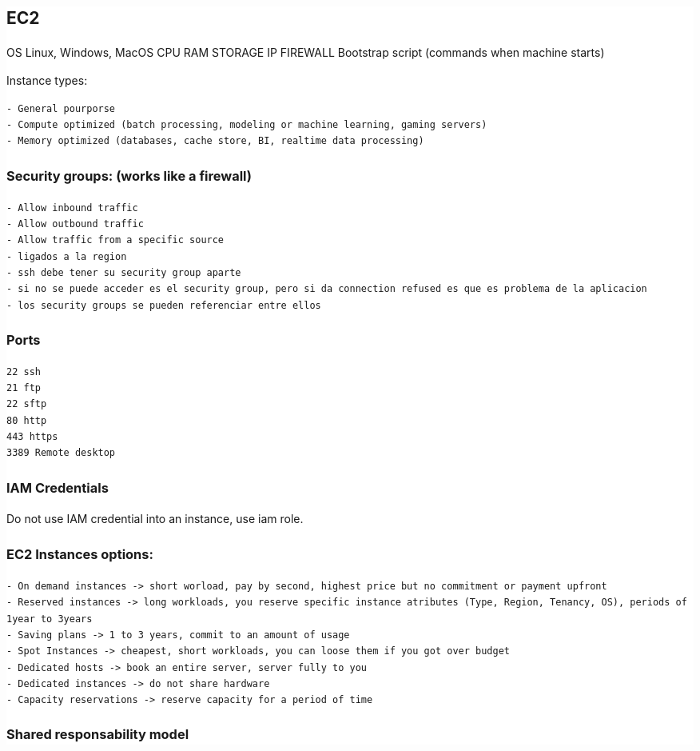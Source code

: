 ## EC2

OS Linux, Windows, MacOS
CPU
RAM
STORAGE
IP
FIREWALL
Bootstrap script (commands when machine starts)

Instance types:

    - General pourporse
    - Compute optimized (batch processing, modeling or machine learning, gaming servers)
    - Memory optimized (databases, cache store, BI, realtime data processing)

### Security groups: (works like a firewall)

    - Allow inbound traffic
    - Allow outbound traffic
    - Allow traffic from a specific source
    - ligados a la region
    - ssh debe tener su security group aparte
    - si no se puede acceder es el security group, pero si da connection refused es que es problema de la aplicacion
    - los security groups se pueden referenciar entre ellos

### Ports

    22 ssh
    21 ftp
    22 sftp
    80 http
    443 https
    3389 Remote desktop

### IAM Credentials

Do not use IAM credential into an instance, use iam role.

### EC2 Instances options:

    - On demand instances -> short worload, pay by second, highest price but no commitment or payment upfront
    - Reserved instances -> long workloads, you reserve specific instance atributes (Type, Region, Tenancy, OS), periods of 1year to 3years
    - Saving plans -> 1 to 3 years, commit to an amount of usage
    - Spot Instances -> cheapest, short workloads, you can loose them if you got over budget
    - Dedicated hosts -> book an entire server, server fully to you
    - Dedicated instances -> do not share hardware
    - Capacity reservations -> reserve capacity for a period of time

### Shared responsability model
